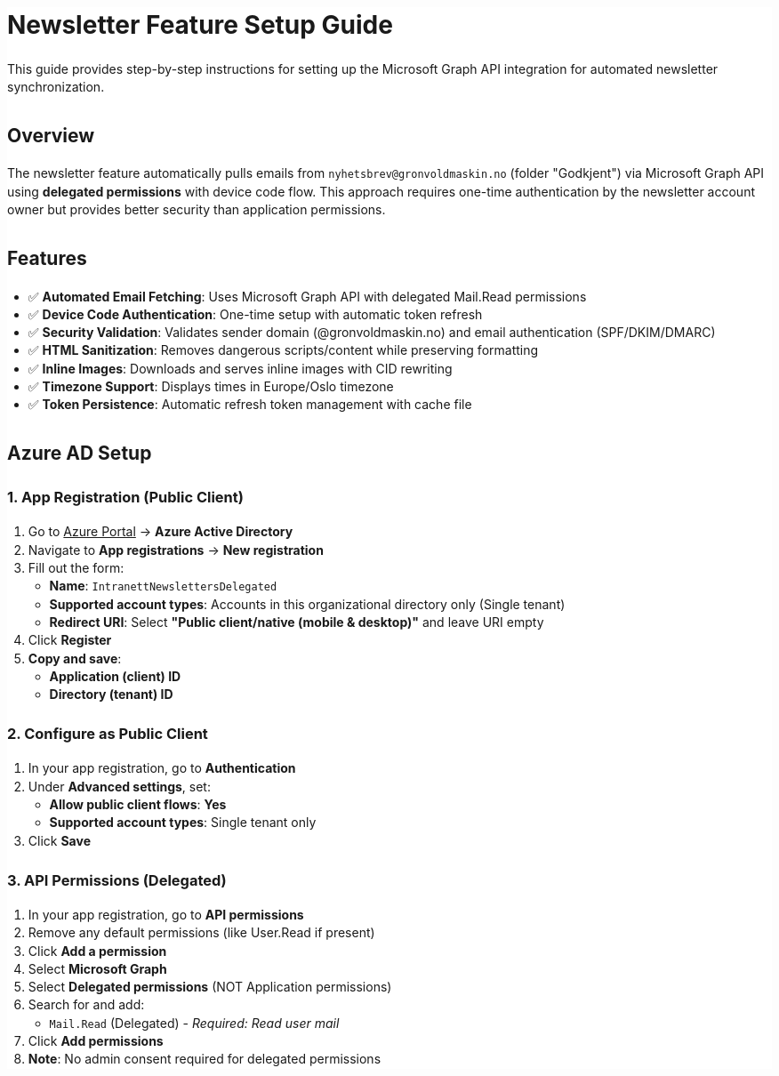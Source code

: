 # Newsletter Feature Setup Guide

This guide provides step-by-step instructions for setting up the Microsoft Graph API integration for automated newsletter synchronization.

## Overview

The newsletter feature automatically pulls emails from `nyhetsbrev@gronvoldmaskin.no` (folder "Godkjent") via Microsoft Graph API using **delegated permissions** with device code flow. This approach requires one-time authentication by the newsletter account owner but provides better security than application permissions.

## Features

- ✅ **Automated Email Fetching**: Uses Microsoft Graph API with delegated Mail.Read permissions
- ✅ **Device Code Authentication**: One-time setup with automatic token refresh
- ✅ **Security Validation**: Validates sender domain (@gronvoldmaskin.no) and email authentication (SPF/DKIM/DMARC)
- ✅ **HTML Sanitization**: Removes dangerous scripts/content while preserving formatting
- ✅ **Inline Images**: Downloads and serves inline images with CID rewriting
- ✅ **Timezone Support**: Displays times in Europe/Oslo timezone
- ✅ **Token Persistence**: Automatic refresh token management with cache file

## Azure AD Setup

### 1. App Registration (Public Client)

1. Go to [Azure Portal](https://portal.azure.com/) → **Azure Active Directory**
2. Navigate to **App registrations** → **New registration**
3. Fill out the form:
   - **Name**: `IntranettNewslettersDelegated`
   - **Supported account types**: Accounts in this organizational directory only (Single tenant)
   - **Redirect URI**: Select **"Public client/native (mobile & desktop)"** and leave URI empty
4. Click **Register**
5. **Copy and save**:
   - **Application (client) ID**
   - **Directory (tenant) ID**

### 2. Configure as Public Client

1. In your app registration, go to **Authentication**
2. Under **Advanced settings**, set:
   - **Allow public client flows**: **Yes**
   - **Supported account types**: Single tenant only
3. Click **Save**

### 3. API Permissions (Delegated)

1. In your app registration, go to **API permissions**
2. Remove any default permissions (like User.Read if present)
3. Click **Add a permission**
4. Select **Microsoft Graph**
5. Select **Delegated permissions** (NOT Application permissions)
6. Search for and add:
   - `Mail.Read` (Delegated) - *Required: Read user mail*
7. Click **Add permissions**
8. **Note**: No admin consent required for delegated permissions
